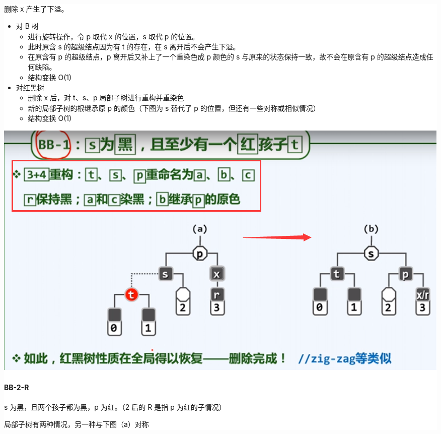 删除 x 产生了下溢。

- 对 B 树
	- 进行旋转操作，令 p 取代 x 的位置，s 取代 p 的位置。
	- 此时原含 s 的超级结点因为有 t 的存在，在 s 离开后不会产生下溢。
	- 在原含有 p 的超级结点，p 离开后又补上了一个重染色成 p 颜色的 s 与原来的状态保持一致，故不会在原含有 p 的超级结点造成任何缺陷。
	- 结构变换 O(1)
- 对红黑树
	- 删除 x 后，对 t、s、p 局部子树进行重构并重染色
	- 新的局部子树的根继承原 p 的颜色（下图为 s 替代了 p 的位置，但还有一些对称或相似情况）
	- 结构变换 O(1)

![image-20220318205416471](images/红黑树/image-20220318205416471.png)

#### BB-2-R

s 为黑，且两个孩子都为黑，p 为红。（2 后的 R 是指 p 为红的子情况）

局部子树有两种情况，另一种与下图（a）对称

